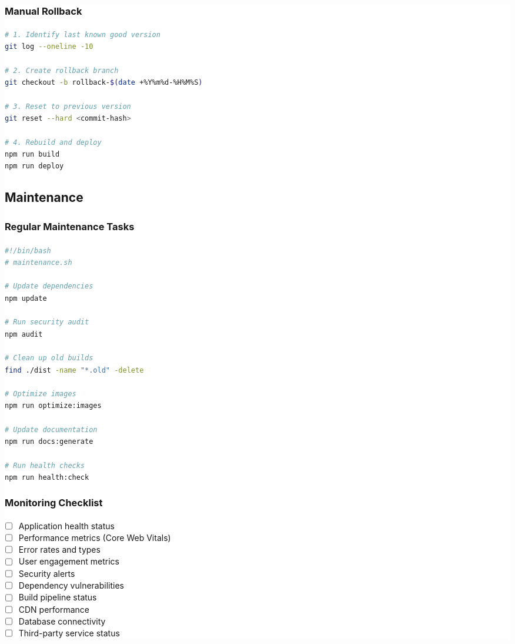 ### Manual Rollback

```bash
# 1. Identify last known good version
git log --oneline -10

# 2. Create rollback branch
git checkout -b rollback-$(date +%Y%m%d-%H%M%S)

# 3. Reset to previous version
git reset --hard <commit-hash>

# 4. Rebuild and deploy
npm run build
npm run deploy
```

## Maintenance

### Regular Maintenance Tasks

```bash
#!/bin/bash
# maintenance.sh

# Update dependencies
npm update

# Run security audit
npm audit

# Clean up old builds
find ./dist -name "*.old" -delete

# Optimize images
npm run optimize:images

# Update documentation
npm run docs:generate

# Run health checks
npm run health:check
```

### Monitoring Checklist

- [ ] Application health status
- [ ] Performance metrics (Core Web Vitals)
- [ ] Error rates and types
- [ ] User engagement metrics
- [ ] Security alerts
- [ ] Dependency vulnerabilities
- [ ] Build pipeline status
- [ ] CDN performance
- [ ] Database connectivity
- [ ] Third-party service status
